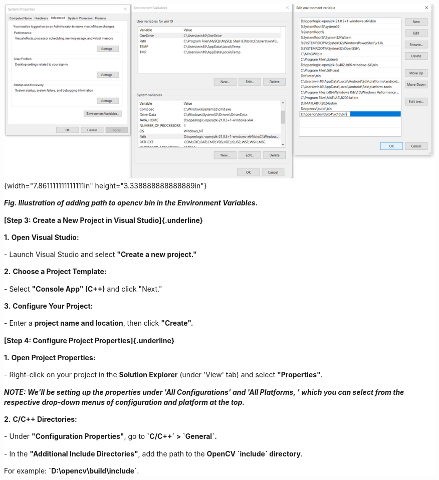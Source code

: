 ![](vertopal_0908d14d0eb245c8ac75519537c41092/media/image3.png){width="7.861111111111111in"
height="3.338888888888889in"}

***Fig. Illustration of adding path to opencv bin in the Environment
Variables.***

**[Step 3: Create a New Project in Visual Studio]{.underline}**

**1.** **Open Visual Studio:**

\- Launch Visual Studio and select **\"Create a new project.\"**

**2.** **Choose a Project Template:**

\- Select **\"Console App\" (C++)** and click \"Next.\"

**3.** **Configure Your Project:**

\- Enter a **project name and location**, then click **\"Create\".**

**[Step 4: Configure Project Properties]{.underline}**

**1.** **Open Project Properties:**

\- Right-click on your project in the **Solution Explorer** (under
'View' tab) and select **\"Properties\"**.

***NOTE: We'll be setting up the properties under 'All Configurations'
and 'All Platforms, ' which you can select from the respective drop-down
menus of configuration and platform at the top.***

**2.** **C/C++ Directories:**

\- Under **\"Configuration Properties\"**, go to **\`C/C++\` \>
\`General\`.**

\- In the **\"Additional Include Directories\"**, add the path to the
**OpenCV \`include\` directory**.

For example: **\`D:\\opencv\\build\\include\`**.
